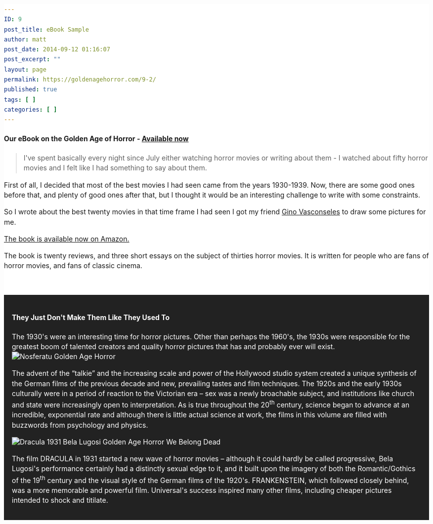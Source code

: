 ```yaml
---
ID: 9
post_title: eBook Sample
author: matt
post_date: 2014-09-12 01:16:07
post_excerpt: ""
layout: page
permalink: https://goldenagehorror.com/9-2/
published: true
tags: [ ]
categories: [ ]
---
```

<h4>Our eBook on the Golden Age of Horror - <a href="http://www.amazon.com/gp/product/B00O1IVMGS/ref=as_li_tl?ie=UTF8&camp=1789&creative=390957&creativeASIN=B00O1IVMGS&linkCode=as2&tag=cthudice-20&linkId=H7NECGJ6RP5BFWNS">Available now</a><img src="http://ir-na.amazon-adsystem.com/e/ir?t=cthudice-20&l=as2&o=1&a=B00O1IVMGS" width="1" height="1" border="0" alt="" style="border:none !important; margin:0px !important;" /></h4>
<blockquote>I've spent basically every night since July either watching horror movies or writing about them - I watched about fifty horror movies and I felt like I had something to say about them.</blockquote>
First of all, I decided that most of the best movies I had seen came from the years 1930-1939. Now, there are some good ones before that, and plenty of good ones after that, but I thought it would be an interesting challenge to write with some constraints.

So I wrote about the best twenty movies in that time frame I had seen I got my friend <a title="Gino's Deviant Art" href="http://kiwimonsta.deviantart.com/">Gino Vasconseles</a> to draw some pictures for me.

<a href="http://www.amazon.com/gp/product/B00O1IVMGS/ref=as_li_tl?ie=UTF8&camp=1789&creative=390957&creativeASIN=B00O1IVMGS&linkCode=as2&tag=cthudice-20&linkId=H7NECGJ6RP5BFWNS">The book is available now on Amazon.</a><img src="http://ir-na.amazon-adsystem.com/e/ir?t=cthudice-20&l=as2&o=1&a=B00O1IVMGS" width="1" height="1" border="0" alt="" style="border:none !important; margin:0px !important;" />


The book is twenty reviews, and three short essays on the subject of thirties horror movies. It is written for people who are fans of horror movies, and fans of classic cinema.

&nbsp;

<div style="background: #222222; color: white; padding: 16px;">
<h4 style="color: white;">They Just Don't Make Them Like They Used To</h4>
The 1930's were an interesting time for horror pictures. Other than perhaps the 1960's, the 1930s were responsible for the greatest boom of talented creators and quality horror pictures that has and probably ever will exist.

<img class="alignnone size-full wp-image-23" src="http://goldenagehorror.com/wp-content/uploads/2014/09/nosferatu2.jpg" alt="Nosferatu Golden Age Horror" width="640" height="360" />

The advent of the “talkie” and the increasing scale and power of the Hollywood studio system created a unique synthesis of the German films of the previous decade and new, prevailing tastes and film techniques. The 1920s and the early 1930s culturally were in a period of reaction to the Victorian era – sex was a newly broachable subject, and institutions like church and state were increasingly open to interpretation. As is true throughout the 20<sup>th</sup> century, science began to advance at an incredible, exponential rate and although there is little actual science at work, the films in this volume are filled with buzzwords from psychology and physics.

<img class="alignnone size-full wp-image-38" src="http://goldenagehorror.com/wp-content/uploads/2014/09/Dracula-1931-Bela-Lugosi-Golden-Age-Horror-We-Belong-Dead.jpg" alt="Dracula 1931 Bela Lugosi Golden Age Horror We Belong Dead" width="720" height="540" />

The film DRACULA in 1931 started a new wave of horror movies – although it could hardly be called progressive, Bela Lugosi's performance certainly had a distinctly sexual edge to it, and it built upon the imagery of both the Romantic/Gothics of the 19<sup>th</sup> century and the visual style of the German films of the 1920's. FRANKENSTEIN, which followed closely behind, was a more memorable and powerful film. Universal's success inspired many other films, including cheaper pictures intended to shock and titilate.
